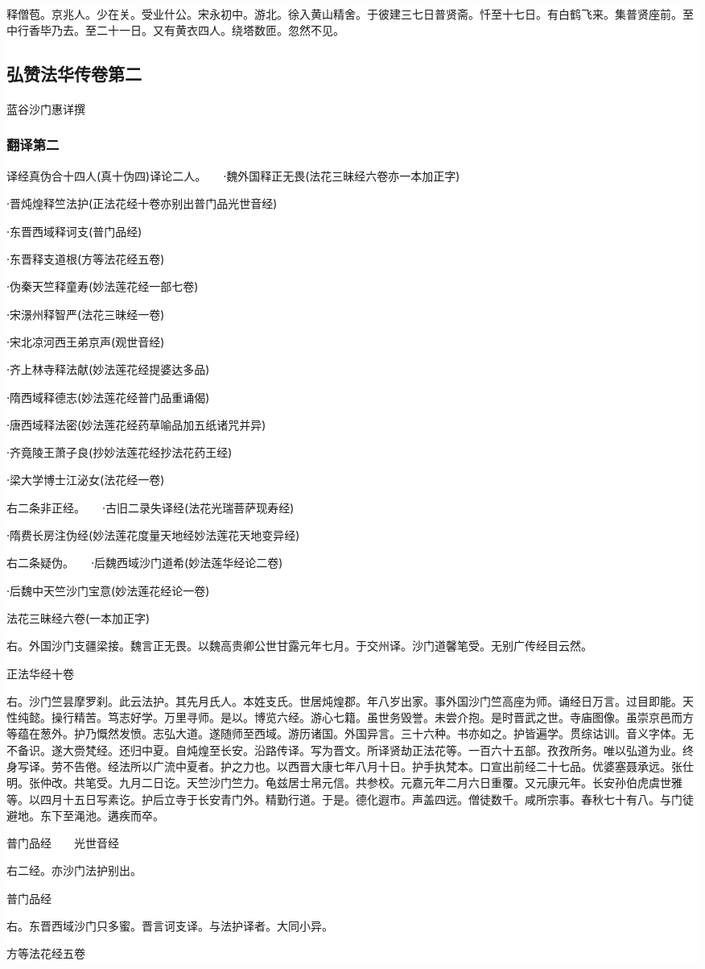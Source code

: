 释僧苞。京兆人。少在关。受业什公。宋永初中。游北。徐入黄山精舍。于彼建三七日普贤斋。忏至十七日。有白鹤飞来。集普贤座前。至中行香毕乃去。至二十一日。又有黄衣四人。绕塔数匝。忽然不见。  

## 弘赞法华传卷第二

蓝谷沙门惠详撰  

### 翻译第二

译经真伪合十四人(真十伪四)译论二人。　　·魏外国释正无畏(法花三昧经六卷亦一本加正字)  

·晋炖煌释竺法护(正法花经十卷亦别出普门品光世音经)  

·东晋西域释诃支(普门品经)  

·东晋释支道根(方等法花经五卷)  

·伪秦天竺释童寿(妙法莲花经一部七卷)  

·宋澋州释智严(法花三昧经一卷)  

·宋北凉河西王弟京声(观世音经)  

·齐上林寺释法献(妙法莲花经提婆达多品)  

·隋西域释德志(妙法莲花经普门品重诵偈)  

·唐西域释法密(妙法莲花经药草喻品加五纸诸咒并异)  

·齐竟陵王萧子良(抄妙法莲花经抄法花药王经)  

·梁大学博士江泌女(法花经一卷)  

右二条非正经。　　·古旧二录失译经(法花光瑞菩萨现寿经)  

·隋费长房注伪经(妙法莲花度量天地经妙法莲花天地变异经)  

右二条疑伪。　　·后魏西域沙门道希(妙法莲华经论二卷)  

·后魏中天竺沙门宝意(妙法莲花经论一卷)  

法花三昧经六卷(一本加正字)  

右。外国沙门支疆梁接。魏言正无畏。以魏高贵卿公世甘露元年七月。于交州译。沙门道馨笔受。无别广传经目云然。  

正法华经十卷  

右。沙门竺昙摩罗刹。此云法护。其先月氏人。本姓支氏。世居炖煌郡。年八岁出家。事外国沙门竺高座为师。诵经日万言。过目即能。天性纯懿。操行精苦。笃志好学。万里寻师。是以。博览六经。游心七籍。虽世务毁誉。未尝介抱。是时晋武之世。寺庙图像。虽崇京邑而方等蕴在葱外。护乃慨然发愤。志弘大道。遂随师至西域。游历诸国。外国异言。三十六种。书亦如之。护皆遍学。贯综诂训。音义字体。无不备识。遂大赍梵经。还归中夏。自炖煌至长安。沿路传译。写为晋文。所译贤劫正法花等。一百六十五部。孜孜所务。唯以弘道为业。终身写译。劳不告倦。经法所以广流中夏者。护之力也。以西晋大康七年八月十日。护手执梵本。口宣出前经二十七品。优婆塞聂承远。张仕明。张仲改。共笔受。九月二日讫。天竺沙门竺力。龟兹居士帛元信。共参校。元嘉元年二月六日重覆。又元康元年。长安孙伯虎虞世雅等。以四月十五日写素讫。护后立寺于长安青门外。精勤行道。于是。德化遐市。声盖四远。僧徒数千。咸所宗事。春秋七十有八。与门徒避地。东下至渑池。遘疾而卒。  

普门品经　　光世音经  

右二经。亦沙门法护别出。  

普门品经  

右。东晋西域沙门只多蜜。晋言诃支译。与法护译者。大同小异。  

方等法花经五卷  

